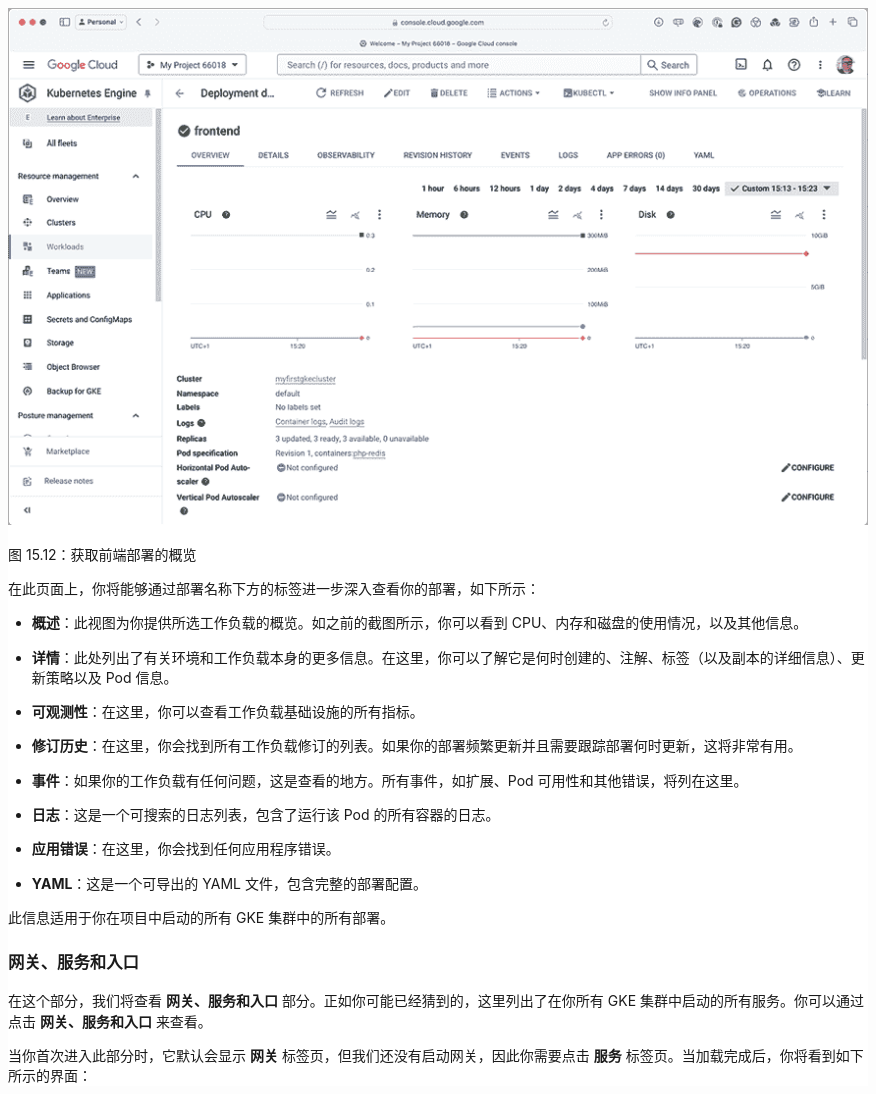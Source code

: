 ![计算机截图 Description automatically generated](img/B22019_15_12.png)

图 15.12：获取前端部署的概览

在此页面上，你将能够通过部署名称下方的标签进一步深入查看你的部署，如下所示：

+   **概述**：此视图为你提供所选工作负载的概览。如之前的截图所示，你可以看到 CPU、内存和磁盘的使用情况，以及其他信息。

+   **详情**：此处列出了有关环境和工作负载本身的更多信息。在这里，你可以了解它是何时创建的、注解、标签（以及副本的详细信息）、更新策略以及 Pod 信息。

+   **可观测性**：在这里，你可以查看工作负载基础设施的所有指标。

+   **修订历史**：在这里，你会找到所有工作负载修订的列表。如果你的部署频繁更新并且需要跟踪部署何时更新，这将非常有用。

+   **事件**：如果你的工作负载有任何问题，这是查看的地方。所有事件，如扩展、Pod 可用性和其他错误，将列在这里。

+   **日志**：这是一个可搜索的日志列表，包含了运行该 Pod 的所有容器的日志。

+   **应用错误**：在这里，你会找到任何应用程序错误。

+   **YAML**：这是一个可导出的 YAML 文件，包含完整的部署配置。

此信息适用于你在项目中启动的所有 GKE 集群中的所有部署。

### 网关、服务和入口

在这个部分，我们将查看 **网关、服务和入口** 部分。正如你可能已经猜到的，这里列出了在你所有 GKE 集群中启动的所有服务。你可以通过点击 **网关、服务和入口** 来查看。

当你首次进入此部分时，它默认会显示 **网关** 标签页，但我们还没有启动网关，因此你需要点击 **服务** 标签页。当加载完成后，你将看到如下所示的界面：
